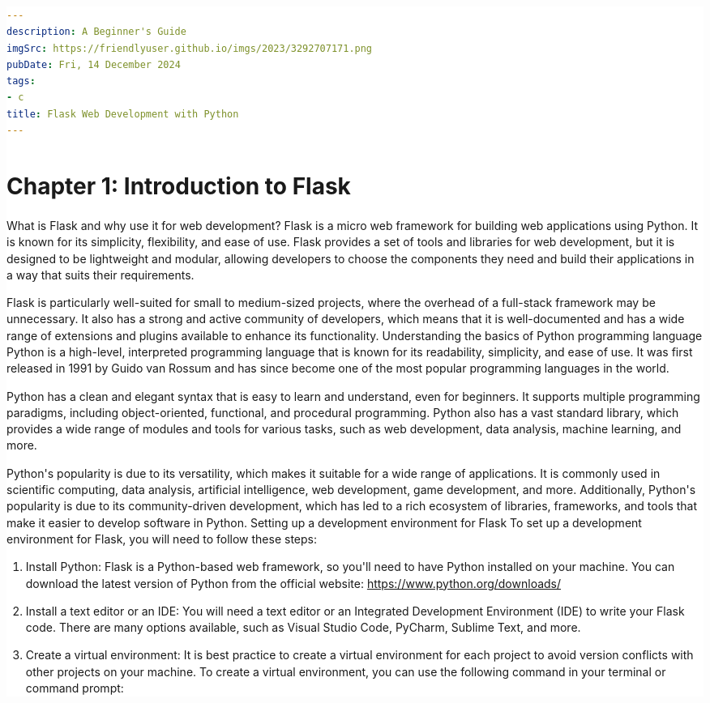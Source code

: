 ```yaml
---
description: A Beginner's Guide
imgSrc: https://friendlyuser.github.io/imgs/2023/3292707171.png
pubDate: Fri, 14 December 2024
tags:
- c
title: Flask Web Development with Python
---
```


# Chapter 1: Introduction to Flask

What is Flask and why use it for web development?
Flask is a micro web framework for building web applications using Python. It is known for its simplicity, flexibility, and ease of use. Flask provides a set of tools and libraries for web development, but it is designed to be lightweight and modular, allowing developers to choose the components they need and build their applications in a way that suits their requirements.

Flask is particularly well-suited for small to medium-sized projects, where the overhead of a full-stack framework may be unnecessary. It also has a strong and active community of developers, which means that it is well-documented and has a wide range of extensions and plugins available to enhance its functionality.
Understanding the basics of Python programming language
Python is a high-level, interpreted programming language that is known for its readability, simplicity, and ease of use. It was first released in 1991 by Guido van Rossum and has since become one of the most popular programming languages in the world.

Python has a clean and elegant syntax that is easy to learn and understand, even for beginners. It supports multiple programming paradigms, including object-oriented, functional, and procedural programming. Python also has a vast standard library, which provides a wide range of modules and tools for various tasks, such as web development, data analysis, machine learning, and more.

Python's popularity is due to its versatility, which makes it suitable for a wide range of applications. It is commonly used in scientific computing, data analysis, artificial intelligence, web development, game development, and more. Additionally, Python's popularity is due to its community-driven development, which has led to a rich ecosystem of libraries, frameworks, and tools that make it easier to develop software in Python.
Setting up a development environment for Flask
To set up a development environment for Flask, you will need to follow these steps:

1. Install Python: Flask is a Python-based web framework, so you'll need to have Python installed on your machine. You can download the latest version of Python from the official website: <https://www.python.org/downloads/>

2. Install a text editor or an IDE: You will need a text editor or an Integrated Development Environment (IDE) to write your Flask code. There are many options available, such as Visual Studio Code, PyCharm, Sublime Text, and more.

3. Create a virtual environment: It is best practice to create a virtual environment for each project to avoid version conflicts with other projects on your machine. To create a virtual environment, you can use the following command in your terminal or command prompt:
